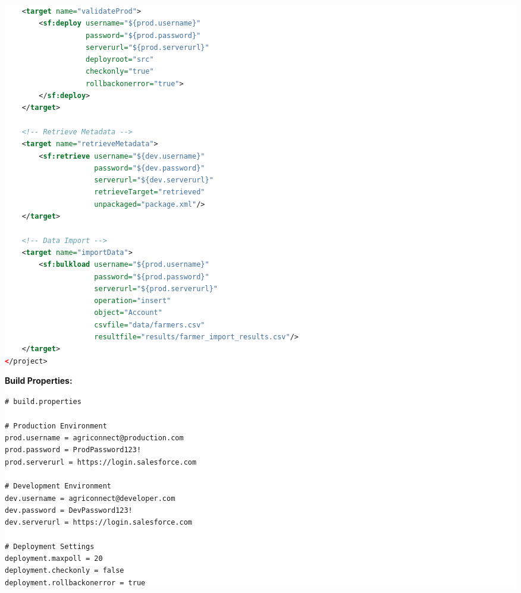 ```xml
    <target name="validateProd">
        <sf:deploy username="${prod.username}" 
                   password="${prod.password}" 
                   serverurl="${prod.serverurl}"
                   deployroot="src"
                   checkonly="true"
                   rollbackonerror="true">
        </sf:deploy>
    </target>
    
    <!-- Retrieve Metadata -->
    <target name="retrieveMetadata">
        <sf:retrieve username="${dev.username}"
                     password="${dev.password}"
                     serverurl="${dev.serverurl}"
                     retrieveTarget="retrieved"
                     unpackaged="package.xml"/>
    </target>
    
    <!-- Data Import -->
    <target name="importData">
        <sf:bulkload username="${prod.username}"
                     password="${prod.password}"
                     serverurl="${prod.serverurl}"
                     operation="insert"
                     object="Account"
                     csvfile="data/farmers.csv"
                     resultfile="results/farmer_import_results.csv"/>
    </target>
</project>
```

**Build Properties:**
```properties
# build.properties

# Production Environment
prod.username = agriconnect@production.com
prod.password = ProdPassword123!
prod.serverurl = https://login.salesforce.com

# Development Environment  
dev.username = agriconnect@developer.com
dev.password = DevPassword123!
dev.serverurl = https://login.salesforce.com

# Deployment Settings
deployment.maxpoll = 20
deployment.checkonly = false
deployment.rollbackonerror = true
```
